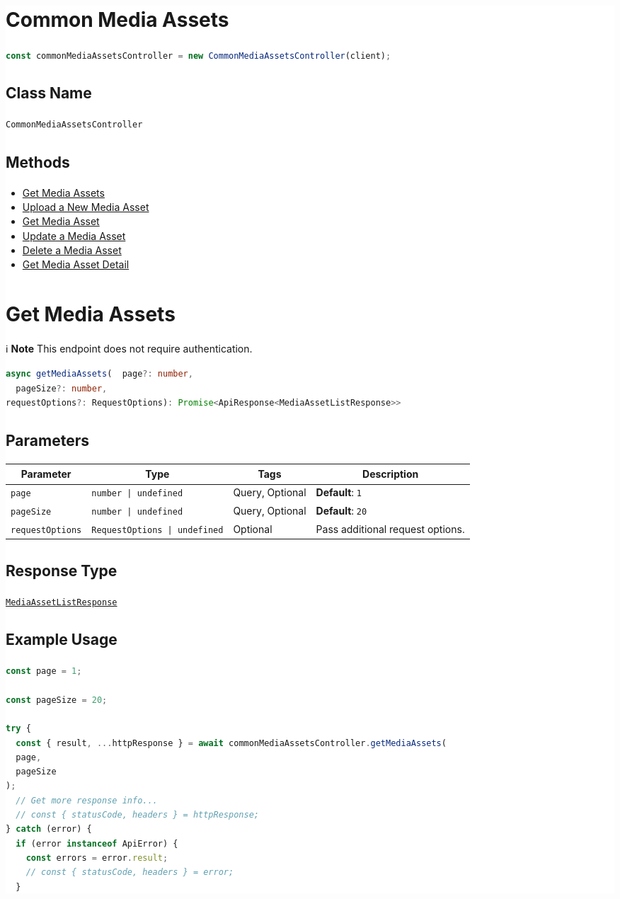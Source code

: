 # Common Media Assets

```ts
const commonMediaAssetsController = new CommonMediaAssetsController(client);
```

## Class Name

`CommonMediaAssetsController`

## Methods

* [Get Media Assets](../../doc/controllers/common-media-assets.md#get-media-assets)
* [Upload a New Media Asset](../../doc/controllers/common-media-assets.md#upload-a-new-media-asset)
* [Get Media Asset](../../doc/controllers/common-media-assets.md#get-media-asset)
* [Update a Media Asset](../../doc/controllers/common-media-assets.md#update-a-media-asset)
* [Delete a Media Asset](../../doc/controllers/common-media-assets.md#delete-a-media-asset)
* [Get Media Asset Detail](../../doc/controllers/common-media-assets.md#get-media-asset-detail)


# Get Media Assets

:information_source: **Note** This endpoint does not require authentication.

```ts
async getMediaAssets(  page?: number,
  pageSize?: number,
requestOptions?: RequestOptions): Promise<ApiResponse<MediaAssetListResponse>>
```

## Parameters

| Parameter | Type | Tags | Description |
|  --- | --- | --- | --- |
| `page` | `number \| undefined` | Query, Optional | **Default**: `1` |
| `pageSize` | `number \| undefined` | Query, Optional | **Default**: `20` |
| `requestOptions` | `RequestOptions \| undefined` | Optional | Pass additional request options. |

## Response Type

[`MediaAssetListResponse`](../../doc/models/media-asset-list-response.md)

## Example Usage

```ts
const page = 1;

const pageSize = 20;

try {
  const { result, ...httpResponse } = await commonMediaAssetsController.getMediaAssets(
  page,
  pageSize
);
  // Get more response info...
  // const { statusCode, headers } = httpResponse;
} catch (error) {
  if (error instanceof ApiError) {
    const errors = error.result;
    // const { statusCode, headers } = error;
  }
```